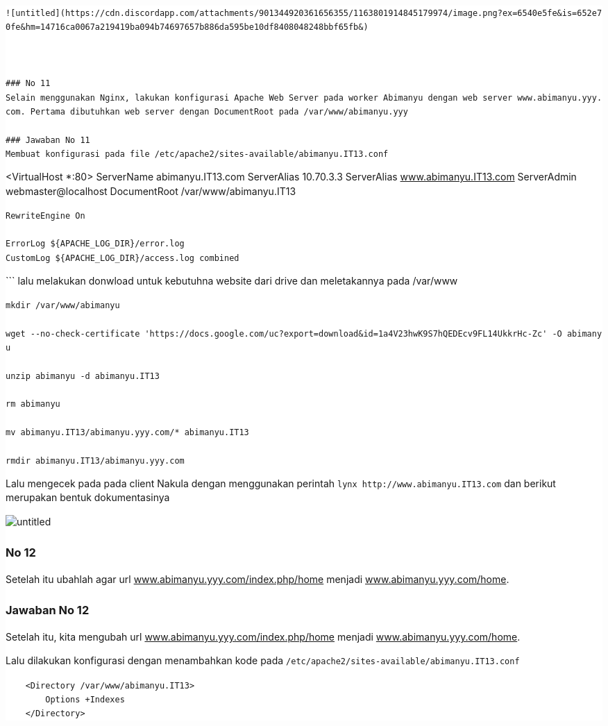 ```
![untitled](https://cdn.discordapp.com/attachments/901344920361656355/1163801914845179974/image.png?ex=6540e5fe&is=652e70fe&hm=14716ca0067a219419ba094b74697657b886da595be10df8408048248bbf65fb&)



### No 11
Selain menggunakan Nginx, lakukan konfigurasi Apache Web Server pada worker Abimanyu dengan web server www.abimanyu.yyy.com. Pertama dibutuhkan web server dengan DocumentRoot pada /var/www/abimanyu.yyy

### Jawaban No 11
Membuat konfigurasi pada file /etc/apache2/sites-available/abimanyu.IT13.conf

```
<VirtualHost *:80>
    ServerName abimanyu.IT13.com
    ServerAlias 10.70.3.3
    ServerAlias www.abimanyu.IT13.com
    ServerAdmin webmaster@localhost
    DocumentRoot /var/www/abimanyu.IT13

    RewriteEngine On

    ErrorLog ${APACHE_LOG_DIR}/error.log
    CustomLog ${APACHE_LOG_DIR}/access.log combined
</VirtualHost>
```
lalu melakukan donwload untuk kebutuhna website dari drive dan meletakannya pada /var/www

```
mkdir /var/www/abimanyu

wget --no-check-certificate 'https://docs.google.com/uc?export=download&id=1a4V23hwK9S7hQEDEcv9FL14UkkrHc-Zc' -O abimanyu

unzip abimanyu -d abimanyu.IT13

rm abimanyu

mv abimanyu.IT13/abimanyu.yyy.com/* abimanyu.IT13

rmdir abimanyu.IT13/abimanyu.yyy.com
```
Lalu mengecek pada pada client Nakula dengan menggunakan perintah ```lynx http://www.abimanyu.IT13.com``` dan berikut merupakan bentuk dokumentasinya

![untitled](https://cdn.discordapp.com/attachments/901344920361656355/1163440059786215485/image.png?ex=653f94fd&is=652d1ffd&hm=5bf82d2ead4d271c29429829d40433d3ac2be02f03bb485277bc27657674538d&)


### No 12
Setelah itu ubahlah agar url www.abimanyu.yyy.com/index.php/home menjadi www.abimanyu.yyy.com/home.



### Jawaban No 12
Setelah itu, kita mengubah url www.abimanyu.yyy.com/index.php/home menjadi www.abimanyu.yyy.com/home.

Lalu dilakukan konfigurasi dengan menambahkan kode pada ```/etc/apache2/sites-available/abimanyu.IT13.conf```

```
    <Directory /var/www/abimanyu.IT13>
        Options +Indexes
    </Directory>
